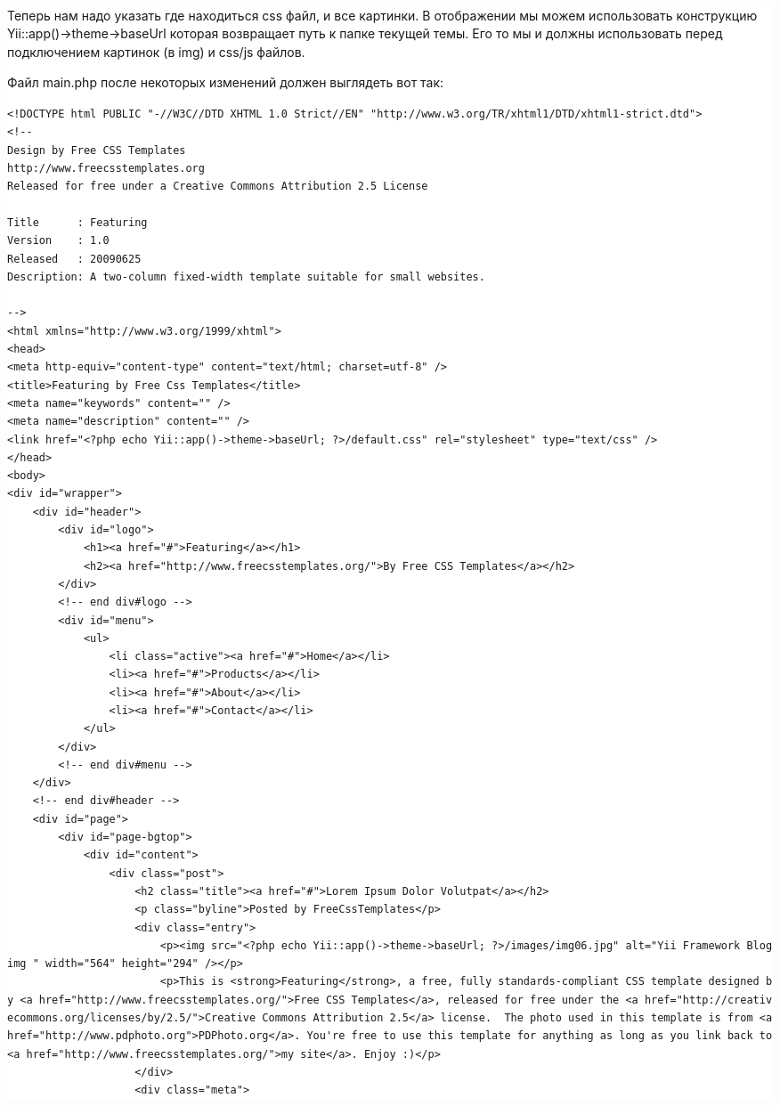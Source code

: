 Теперь нам надо указать где находиться css файл, и все картинки. В отображении мы можем использовать конструкцию Yii::app()->theme->baseUrl которая возвращает путь к папке текущей темы. Его то мы и должны использовать перед подключением картинок (в img) и css/js файлов.

Файл main.php после некоторых изменений должен выглядеть вот так:

```php+HTML
<!DOCTYPE html PUBLIC "-//W3C//DTD XHTML 1.0 Strict//EN" "http://www.w3.org/TR/xhtml1/DTD/xhtml1-strict.dtd">
<!--
Design by Free CSS Templates
http://www.freecsstemplates.org
Released for free under a Creative Commons Attribution 2.5 License

Title      : Featuring
Version    : 1.0
Released   : 20090625
Description: A two-column fixed-width template suitable for small websites.

-->
<html xmlns="http://www.w3.org/1999/xhtml">
<head>
<meta http-equiv="content-type" content="text/html; charset=utf-8" />
<title>Featuring by Free Css Templates</title>
<meta name="keywords" content="" />
<meta name="description" content="" />
<link href="<?php echo Yii::app()->theme->baseUrl; ?>/default.css" rel="stylesheet" type="text/css" />
</head>
<body>
<div id="wrapper">
    <div id="header">
        <div id="logo">
            <h1><a href="#">Featuring</a></h1>
            <h2><a href="http://www.freecsstemplates.org/">By Free CSS Templates</a></h2>
        </div>
        <!-- end div#logo -->
        <div id="menu">
            <ul>
                <li class="active"><a href="#">Home</a></li>
                <li><a href="#">Products</a></li>
                <li><a href="#">About</a></li>
                <li><a href="#">Contact</a></li>
            </ul>
        </div>
        <!-- end div#menu -->
    </div>
    <!-- end div#header -->
    <div id="page">
        <div id="page-bgtop">
            <div id="content">
                <div class="post">
                    <h2 class="title"><a href="#">Lorem Ipsum Dolor Volutpat</a></h2>
                    <p class="byline">Posted by FreeCssTemplates</p>
                    <div class="entry">
                        <p><img src="<?php echo Yii::app()->theme->baseUrl; ?>/images/img06.jpg" alt="Yii Framework Blog img " width="564" height="294" /></p>
                        <p>This is <strong>Featuring</strong>, a free, fully standards-compliant CSS template designed by <a href="http://www.freecsstemplates.org/">Free CSS Templates</a>, released for free under the <a href="http://creativecommons.org/licenses/by/2.5/">Creative Commons Attribution 2.5</a> license.  The photo used in this template is from <a href="http://www.pdphoto.org">PDPhoto.org</a>. You're free to use this template for anything as long as you link back to <a href="http://www.freecsstemplates.org/">my site</a>. Enjoy :)</p>
                    </div>
                    <div class="meta">
```